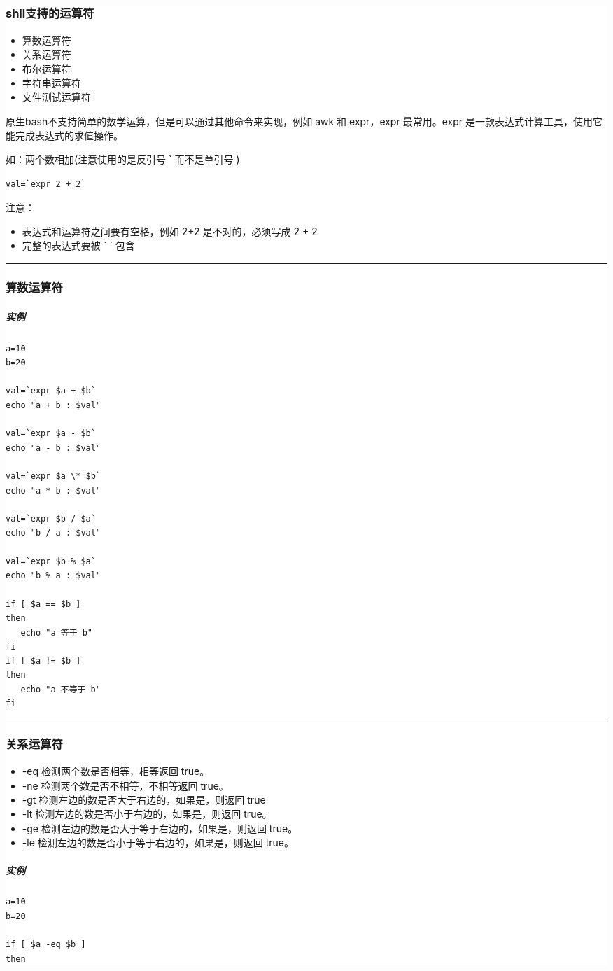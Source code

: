 ### shll支持的运算符
- 算数运算符
- 关系运算符
- 布尔运算符
- 字符串运算符
- 文件测试运算符

原生bash不支持简单的数学运算，但是可以通过其他命令来实现，例如 awk 和 expr，expr 最常用。expr 是一款表达式计算工具，使用它能完成表达式的求值操作。

如：两个数相加(注意使用的是反引号 ` 而不是单引号 )
~~~
val=`expr 2 + 2`
~~~
注意：
- 表达式和运算符之间要有空格，例如 2+2 是不对的，必须写成 2 + 2
- 完整的表达式要被 \` \` 包含
---
### 算数运算符
##### 实例
~~~
a=10
b=20

val=`expr $a + $b`
echo "a + b : $val"

val=`expr $a - $b`
echo "a - b : $val"

val=`expr $a \* $b`
echo "a * b : $val"

val=`expr $b / $a`
echo "b / a : $val"

val=`expr $b % $a`
echo "b % a : $val"

if [ $a == $b ]
then
   echo "a 等于 b"
fi
if [ $a != $b ]
then
   echo "a 不等于 b"
fi
~~~

---
### 关系运算符
- -eq 检测两个数是否相等，相等返回 true。
- -ne 检测两个数是否不相等，不相等返回 true。
- -gt 检测左边的数是否大于右边的，如果是，则返回 true
- -lt 检测左边的数是否小于右边的，如果是，则返回 true。
- -ge 检测左边的数是否大于等于右边的，如果是，则返回 true。
- -le 检测左边的数是否小于等于右边的，如果是，则返回 true。
##### 实例
~~~
a=10
b=20

if [ $a -eq $b ]
then
~~~